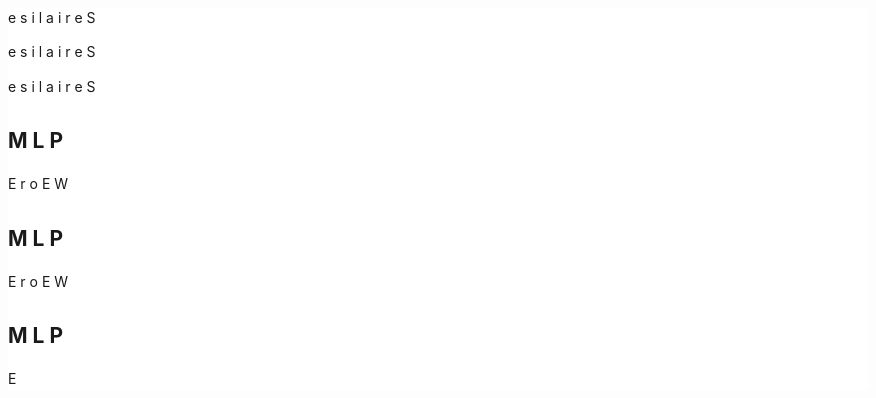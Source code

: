 e
s
i
l
a
i
r
e
S

e
s
i
l
a
i
r
e
S

e
s
i
l
a
i
r
e
S

M
L
P
-
E
r
o
E
W

M
L
P
-
E
r
o
E
W

M
L
P
-
E
